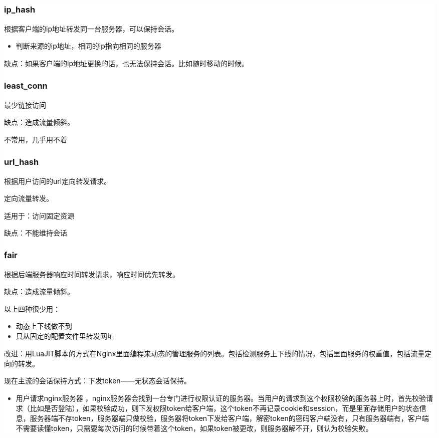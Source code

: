 ### ip_hash

根据客户端的ip地址转发同一台服务器，可以保持会话。

- 判断来源的ip地址，相同的ip指向相同的服务器

缺点：如果客户端的ip地址更换的话，也无法保持会话。比如随时移动的时候。



### least_conn

最少链接访问

缺点：造成流量倾斜。

不常用，几乎用不着

### url_hash

根据用户访问的url定向转发请求。

定向流量转发。

适用于：访问固定资源

缺点：不能维持会话



### fair

根据后端服务器响应时间转发请求，响应时间优先转发。

缺点：造成流量倾斜。



以上四种很少用：

- 动态上下线做不到
- 只从固定的配置文件里转发网址



改进：用LuaJIT脚本的方式在Nginx里面编程来动态的管理服务的列表。包括检测服务上下线的情况，包括里面服务的权重值，包括流量定向的转发。







现在主流的会话保持方式：下发token——无状态会话保持。

- 用户请求nginx服务器 ，nginx服务器会找到一台专门进行权限认证的服务器。当用户的请求到这个权限校验的服务器上时，首先校验请求（比如是否登陆），如果校验成功，则下发权限token给客户端，这个token不再记录cookie和session，而是里面存储用户的状态信息，服务器端不存token，服务器端只做校验，服务器将token下发给客户端，解密token的密码客户端没有，只有服务器端有，客户端不需要读懂token，只需要每次访问的时候带着这个token，如果token被更改，则服务器解不开，则认为校验失败。











